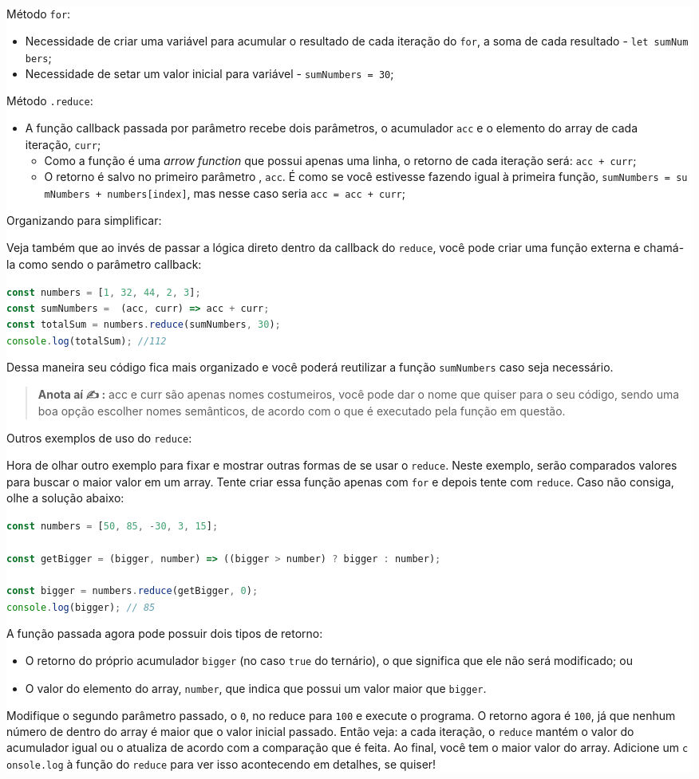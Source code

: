 Método `for`:

-   Necessidade de criar uma variável para acumular o resultado de cada iteração do `for`, a soma de cada resultado - `let sumNumbers`;
-   Necessidade de setar um valor inicial para variável - `sumNumbers = 30`;

Método `.reduce`:

-   A função callback passada por parâmetro recebe dois parâmetros, o acumulador `acc` e o elemento do array de cada iteração, `curr`;
    -   Como a função é uma _arrow function_ que possui apenas uma linha, o retorno de cada iteração será: `acc + curr`;
    -   O retorno é salvo no primeiro parâmetro , `acc`. É como se você estivesse fazendo igual à primeira função, `sumNumbers = sumNumbers + numbers[index]`, mas nesse caso seria `acc = acc + curr`;

Organizando para simplificar:

Veja também que ao invés de passar a lógica direto dentro da callback do `reduce`, você pode criar uma função externa e chamá-la como sendo o parâmetro callback:
```js
const numbers = [1, 32, 44, 2, 3];
const sumNumbers =  (acc, curr) => acc + curr;
const totalSum = numbers.reduce(sumNumbers, 30);
console.log(totalSum); //112
```

Dessa maneira seu código fica mais organizado e você poderá reutilizar a função `sumNumbers` caso seja necessário.

> **Anota aí ✍️ :** acc e curr são apenas nomes costumeiros, você pode dar o nome que quiser para o seu código, sendo uma boa opção escolher nomes semânticos, de acordo com o que é executado pela função em questão.

Outros exemplos de uso do `reduce`:

Hora de olhar outro exemplo para fixar e mostrar outras formas de se usar o `reduce`. Neste exemplo, serão comparados valores para buscar o maior valor em um array. Tente criar essa função apenas com `for` e depois tente com `reduce`. Caso não consiga, olhe a solução abaixo:
```js
const numbers = [50, 85, -30, 3, 15];

const getBigger = (bigger, number) => ((bigger > number) ? bigger : number);

const bigger = numbers.reduce(getBigger, 0);
console.log(bigger); // 85

```

A função passada agora pode possuir dois tipos de retorno:

-   O retorno do próprio acumulador `bigger` (no caso `true` do ternário), o que significa que ele não será modificado; ou
    
-   O valor do elemento do array, `number`, que indica que possui um valor maior que `bigger`.
    

Modifique o segundo parâmetro passado, o `0`, no reduce para `100` e execute o programa. O retorno agora é `100`, já que nenhum número de dentro do array é maior que o valor inicial passado. Então veja: a cada iteração, o `reduce` mantém o valor do acumulador igual ou o atualiza de acordo com a comparação que é feita. Ao final, você tem o maior valor do array. Adicione um `console.log` à função do `reduce` para ver isso acontecendo em detalhes, se quiser!
